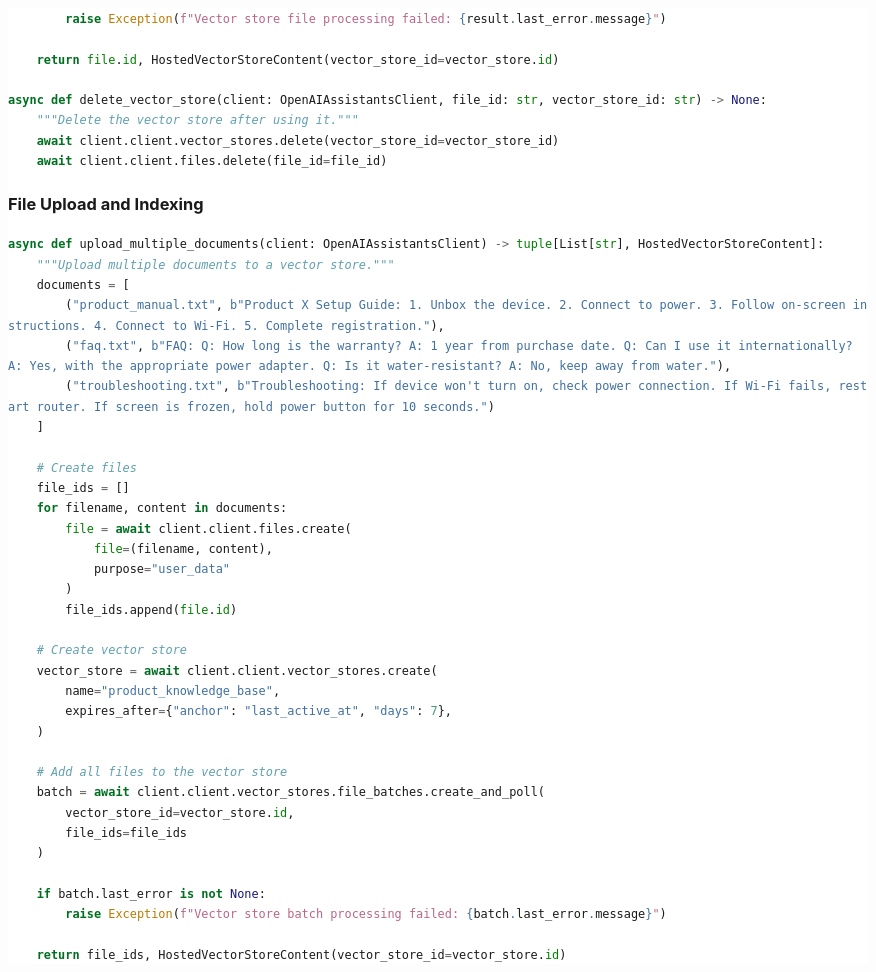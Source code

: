 ```python
        raise Exception(f"Vector store file processing failed: {result.last_error.message}")
    
    return file.id, HostedVectorStoreContent(vector_store_id=vector_store.id)

async def delete_vector_store(client: OpenAIAssistantsClient, file_id: str, vector_store_id: str) -> None:
    """Delete the vector store after using it."""
    await client.client.vector_stores.delete(vector_store_id=vector_store_id)
    await client.client.files.delete(file_id=file_id)
```

### File Upload and Indexing

```python
async def upload_multiple_documents(client: OpenAIAssistantsClient) -> tuple[List[str], HostedVectorStoreContent]:
    """Upload multiple documents to a vector store."""
    documents = [
        ("product_manual.txt", b"Product X Setup Guide: 1. Unbox the device. 2. Connect to power. 3. Follow on-screen instructions. 4. Connect to Wi-Fi. 5. Complete registration."),
        ("faq.txt", b"FAQ: Q: How long is the warranty? A: 1 year from purchase date. Q: Can I use it internationally? A: Yes, with the appropriate power adapter. Q: Is it water-resistant? A: No, keep away from water."),
        ("troubleshooting.txt", b"Troubleshooting: If device won't turn on, check power connection. If Wi-Fi fails, restart router. If screen is frozen, hold power button for 10 seconds.")
    ]
    
    # Create files
    file_ids = []
    for filename, content in documents:
        file = await client.client.files.create(
            file=(filename, content),
            purpose="user_data"
        )
        file_ids.append(file.id)
    
    # Create vector store
    vector_store = await client.client.vector_stores.create(
        name="product_knowledge_base",
        expires_after={"anchor": "last_active_at", "days": 7},
    )
    
    # Add all files to the vector store
    batch = await client.client.vector_stores.file_batches.create_and_poll(
        vector_store_id=vector_store.id,
        file_ids=file_ids
    )
    
    if batch.last_error is not None:
        raise Exception(f"Vector store batch processing failed: {batch.last_error.message}")
    
    return file_ids, HostedVectorStoreContent(vector_store_id=vector_store.id)
```
